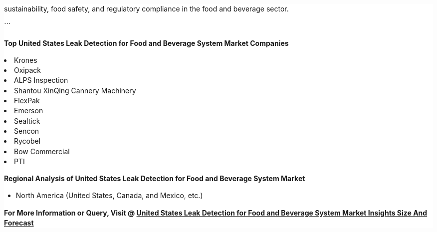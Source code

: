 sustainability, food safety, and regulatory compliance in the food and beverage sector.</p> ```</p><p><strong>Top United States Leak Detection for Food and Beverage System Market Companies</strong></p><div data-test-id=""><p><li>Krones</li><li> Oxipack</li><li> ALPS Inspection</li><li> Shantou XinQing Cannery Machinery</li><li> FlexPak</li><li> Emerson</li><li> Sealtick</li><li> Sencon</li><li> Rycobel</li><li> Bow Commercial</li><li> PTI</li></p><div><strong>Regional Analysis of&nbsp;United States Leak Detection for Food and Beverage System Market</strong></div><ul><li dir="ltr"><p dir="ltr">North America&nbsp;(United States, Canada, and Mexico, etc.)</p></li></ul><p><strong>For More Information or Query, Visit @&nbsp;</strong><strong><a href="https://www.verifiedmarketreports.com/product/leak-detection-for-food-and-beverage-system-market/?utm_source=Github&amp;utm_medium=219" target="_blank">United States Leak Detection for Food and Beverage System Market Insights Size And Forecast</a></strong></p></div>
